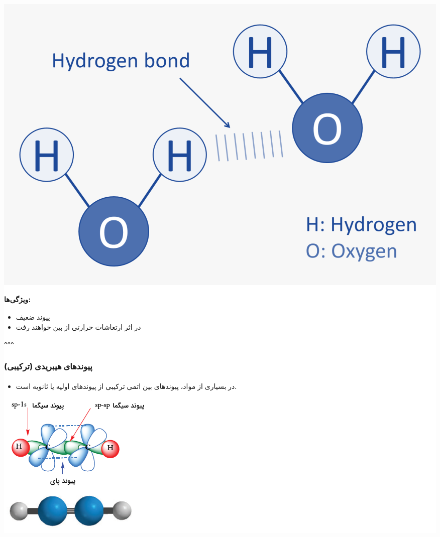 ![پیوند هیدروژنی](images/mp31.png)

**ویژگی‌ها:**

- پیوند ضعیف
- در اثر ارتعاشات حرارتی از بین خواهند رفت

^^^

### پیوندهای هیبریدی (ترکیبی)

- در بسیاری از مواد، پیوندهای بین اتمی ترکیبی از پیوندهای اولیه یا ثانویه است.

![پیوند هیبریدی](images/mp32.png)
